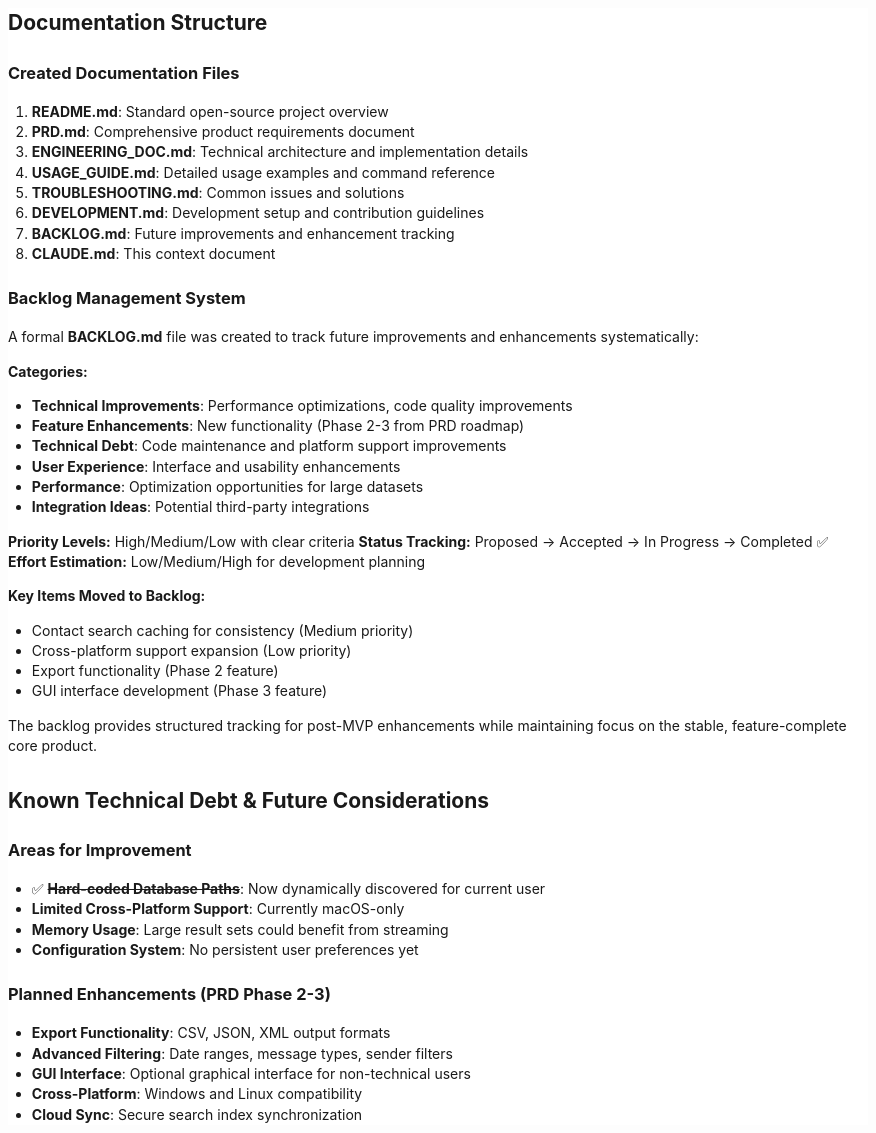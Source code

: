 ## Documentation Structure

### Created Documentation Files
1. **README.md**: Standard open-source project overview
2. **PRD.md**: Comprehensive product requirements document
3. **ENGINEERING_DOC.md**: Technical architecture and implementation details
4. **USAGE_GUIDE.md**: Detailed usage examples and command reference
5. **TROUBLESHOOTING.md**: Common issues and solutions
6. **DEVELOPMENT.md**: Development setup and contribution guidelines
7. **BACKLOG.md**: Future improvements and enhancement tracking
8. **CLAUDE.md**: This context document

### Backlog Management System
A formal **BACKLOG.md** file was created to track future improvements and enhancements systematically:

**Categories:**
- **Technical Improvements**: Performance optimizations, code quality improvements
- **Feature Enhancements**: New functionality (Phase 2-3 from PRD roadmap)  
- **Technical Debt**: Code maintenance and platform support improvements
- **User Experience**: Interface and usability enhancements
- **Performance**: Optimization opportunities for large datasets
- **Integration Ideas**: Potential third-party integrations

**Priority Levels:** High/Medium/Low with clear criteria
**Status Tracking:** Proposed → Accepted → In Progress → Completed ✅
**Effort Estimation:** Low/Medium/High for development planning

**Key Items Moved to Backlog:**
- Contact search caching for consistency (Medium priority)
- Cross-platform support expansion (Low priority)
- Export functionality (Phase 2 feature)
- GUI interface development (Phase 3 feature)

The backlog provides structured tracking for post-MVP enhancements while maintaining focus on the stable, feature-complete core product.

## Known Technical Debt & Future Considerations

### Areas for Improvement
- ✅ **~~Hard-coded Database Paths~~**: Now dynamically discovered for current user
- **Limited Cross-Platform Support**: Currently macOS-only
- **Memory Usage**: Large result sets could benefit from streaming
- **Configuration System**: No persistent user preferences yet

### Planned Enhancements (PRD Phase 2-3)
- **Export Functionality**: CSV, JSON, XML output formats  
- **Advanced Filtering**: Date ranges, message types, sender filters
- **GUI Interface**: Optional graphical interface for non-technical users
- **Cross-Platform**: Windows and Linux compatibility
- **Cloud Sync**: Secure search index synchronization
